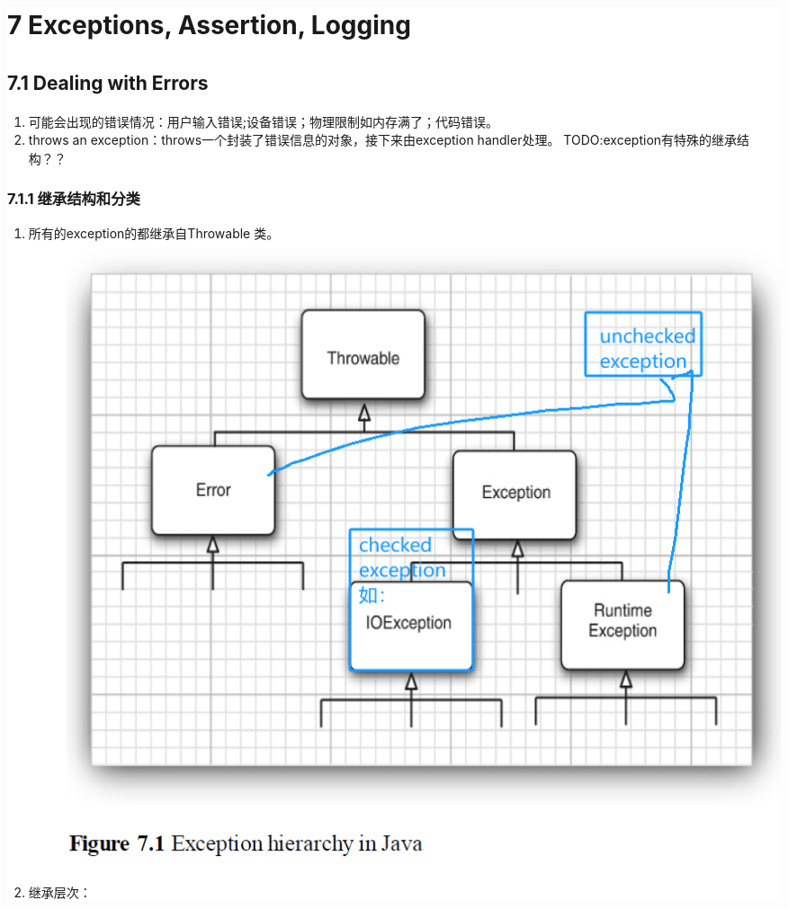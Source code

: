 
# 7 Exceptions, Assertion, Logging

## 7.1 Dealing with Errors

1. 可能会出现的错误情况：用户输入错误;设备错误；物理限制如内存满了；代码错误。
2. throws an exception：throws一个封装了错误信息的对象，接下来由exception handler处理。
TODO:exception有特殊的继承结构？？

### 7.1.1 继承结构和分类

1. 所有的exception的都继承自Throwable 类。
![alt text](<img/Exception hierarchy and classification.png>)

2. 继承层次：
